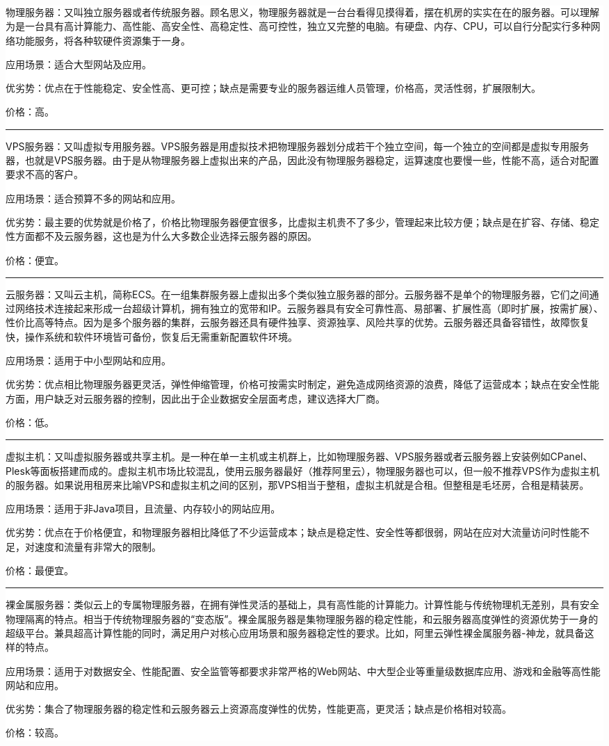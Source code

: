 物理服务器：又叫独立服务器或者传统服务器。顾名思义，物理服务器就是一台台看得见摸得着，摆在机房的实实在在的服务器。可以理解为是一台具有高计算能力、高性能、高安全性、高稳定性、高可控性，独立又完整的电脑。有硬盘、内存、CPU，可以自行分配实行多种网络功能服务，将各种软硬件资源集于一身。

应用场景：适合大型网站及应用。

优劣势：优点在于性能稳定、安全性高、更可控；缺点是需要专业的服务器运维人员管理，价格高，灵活性弱，扩展限制大。

价格：高。



----


VPS服务器：又叫虚拟专用服务器。VPS服务器是用虚拟技术把物理服务器划分成若干个独立空间，每一个独立的空间都是虚拟专用服务器，也就是VPS服务器。由于是从物理服务器上虚拟出来的产品，因此没有物理服务器稳定，运算速度也要慢一些，性能不高，适合对配置要求不高的客户。

应用场景：适合预算不多的网站和应用。

优劣势：最主要的优势就是价格了，价格比物理服务器便宜很多，比虚拟主机贵不了多少，管理起来比较方便；缺点是在扩容、存储、稳定性方面都不及云服务器，这也是为什么大多数企业选择云服务器的原因。

价格：便宜。


----



云服务器：又叫云主机，简称ECS。在一组集群服务器上虚拟出多个类似独立服务器的部分。云服务器不是单个的物理服务器，它们之间通过网络技术连接起来形成一台超级计算机，拥有独立的宽带和IP。云服务器具有安全可靠性高、易部署、扩展性高（即时扩展，按需扩展）、性价比高等特点。因为是多个服务器的集群，云服务器还具有硬件独享、资源独享、风险共享的优势。云服务器还具备容错性，故障恢复快，操作系统和软件环境皆可备份，恢复后无需重新配置软件环境。

应用场景：适用于中小型网站和应用。

优劣势：优点相比物理服务器更灵活，弹性伸缩管理，价格可按需实时制定，避免造成网络资源的浪费，降低了运营成本；缺点在安全性能方面，用户缺乏对云服务器的控制，因此出于企业数据安全层面考虑，建议选择大厂商。

价格：低。


----



虚拟主机：又叫虚拟服务器或共享主机。是一种在单一主机或主机群上，比如物理服务器、VPS服务器或者云服务器上安装例如CPanel、Plesk等面板搭建而成的。虚拟主机市场比较混乱，使用云服务器最好（推荐阿里云），物理服务器也可以，但一般不推荐VPS作为虚拟主机的服务器。如果说用租房来比喻VPS和虚拟主机之间的区别，那VPS相当于整租，虚拟主机就是合租。但整租是毛坯房，合租是精装房。

应用场景：适用于非Java项目，且流量、内存较小的网站应用。

优劣势：优点在于价格便宜，和物理服务器相比降低了不少运营成本；缺点是稳定性、安全性等都很弱，网站在应对大流量访问时性能不足，对速度和流量有非常大的限制。

价格：最便宜。


----



裸金属服务器：类似云上的专属物理服务器，在拥有弹性灵活的基础上，具有高性能的计算能力。计算性能与传统物理机无差别，具有安全物理隔离的特点。相当于传统物理服务器的“变态版”。裸金属服务器是集物理服务器的稳定性能，和云服务器高度弹性的资源优势于一身的超级平台。兼具超高计算性能的同时，满足用户对核心应用场景和服务器稳定性的要求。比如，阿里云弹性裸金属服务器-神龙，就具备这样的特点。

应用场景：适用于对数据安全、性能配置、安全监管等都要求非常严格的Web网站、中大型企业等重量级数据库应用、游戏和金融等高性能网站和应用。

优劣势：集合了物理服务器的稳定性和云服务器云上资源高度弹性的优势，性能更高，更灵活；缺点是价格相对较高。

价格：较高。
